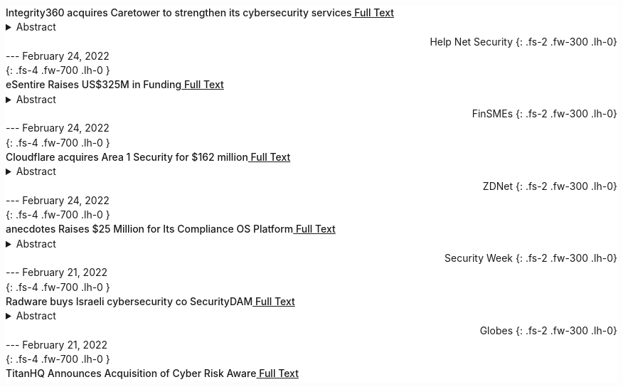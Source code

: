 <p style="font-weight:500; margin:0px" markdown="1">
Integrity360 acquires Caretower to strengthen its cybersecurity services<a href="https://www.helpnetsecurity.com/2022/02/25/integrity360-caretower/?&amp;web_view=true"> Full Text</a>
</p>
<details><summary>Abstract</summary></details>
<div style="text-align: right" markdown="1">
Help Net Security
{: .fs-2 .fw-300 .lh-0}
</div>
---
February 24, 2022 <br>
{: .fs-4 .fw-700 .lh-0  }
<p style="font-weight:500; margin:0px" markdown="1">
eSentire Raises US$325M in Funding<a href="https://www.finsmes.com/2022/02/esentire-raises-us325m-in-funding.html?&amp;web_view=true"> Full Text</a>
</p>
<details><summary>Abstract</summary></details>
<div style="text-align: right" markdown="1">
FinSMEs
{: .fs-2 .fw-300 .lh-0}
</div>
---
February 24, 2022 <br>
{: .fs-4 .fw-700 .lh-0  }
<p style="font-weight:500; margin:0px" markdown="1">
Cloudflare acquires Area 1 Security for $162 million<a href="https://www.zdnet.com/article/cloudflare-acquires-area-1-security-for-162-million/?&amp;web_view=true"> Full Text</a>
</p>
<details><summary>Abstract</summary></details>
<div style="text-align: right" markdown="1">
ZDNet
{: .fs-2 .fw-300 .lh-0}
</div>
---
February 24, 2022 <br>
{: .fs-4 .fw-700 .lh-0  }
<p style="font-weight:500; margin:0px" markdown="1">
anecdotes Raises $25 Million for Its Compliance OS Platform<a href="https://www.securityweek.com/anecdotes-raises-25-million-its-compliance-os-platform?&amp;web_view=true"> Full Text</a>
</p>
<details><summary>Abstract</summary></details>
<div style="text-align: right" markdown="1">
Security Week
{: .fs-2 .fw-300 .lh-0}
</div>
---
February 21, 2022 <br>
{: .fs-4 .fw-700 .lh-0  }
<p style="font-weight:500; margin:0px" markdown="1">
Radware buys Israeli cybersecurity co SecurityDAM<a href="https://en.globes.co.il/en/article-radware-buys-israeli-cybersecurity-co-securitydam-1001402922?&amp;web_view=true"> Full Text</a>
</p>
<details><summary>Abstract</summary></details>
<div style="text-align: right" markdown="1">
Globes
{: .fs-2 .fw-300 .lh-0}
</div>
---
February 21, 2022 <br>
{: .fs-4 .fw-700 .lh-0  }
<p style="font-weight:500; margin:0px" markdown="1">
TitanHQ Announces Acquisition of Cyber Risk Aware<a href="https://finance.yahoo.com/news/titanhq-announces-acquisition-cyber-risk-023300204.html?&amp;web_view=true"> Full Text</a>